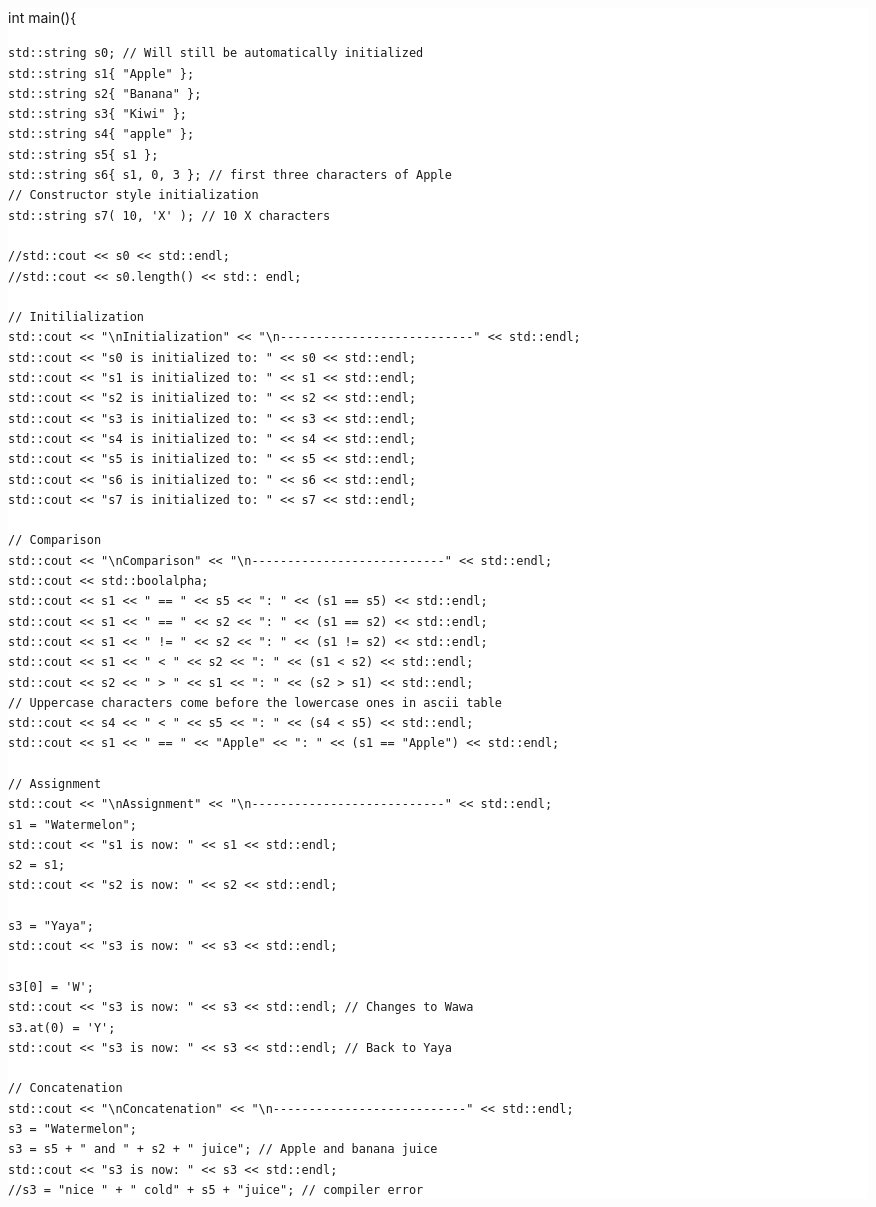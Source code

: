 int main(){

	std::string s0; // Will still be automatically initialized
	std::string s1{ "Apple" };
	std::string s2{ "Banana" };
	std::string s3{ "Kiwi" };
	std::string s4{ "apple" };
	std::string s5{ s1 };
	std::string s6{ s1, 0, 3 }; // first three characters of Apple
	// Constructor style initialization
	std::string s7( 10, 'X' ); // 10 X characters

	//std::cout << s0 << std::endl;
	//std::cout << s0.length() << std:: endl;

	// Initilialization
	std::cout << "\nInitialization" << "\n---------------------------" << std::endl;
	std::cout << "s0 is initialized to: " << s0 << std::endl;
	std::cout << "s1 is initialized to: " << s1 << std::endl;
	std::cout << "s2 is initialized to: " << s2 << std::endl;
	std::cout << "s3 is initialized to: " << s3 << std::endl;
	std::cout << "s4 is initialized to: " << s4 << std::endl;
	std::cout << "s5 is initialized to: " << s5 << std::endl;
	std::cout << "s6 is initialized to: " << s6 << std::endl;
	std::cout << "s7 is initialized to: " << s7 << std::endl;

	// Comparison
	std::cout << "\nComparison" << "\n---------------------------" << std::endl;
	std::cout << std::boolalpha;
	std::cout << s1 << " == " << s5 << ": " << (s1 == s5) << std::endl;
	std::cout << s1 << " == " << s2 << ": " << (s1 == s2) << std::endl;
	std::cout << s1 << " != " << s2 << ": " << (s1 != s2) << std::endl;
	std::cout << s1 << " < " << s2 << ": " << (s1 < s2) << std::endl;
	std::cout << s2 << " > " << s1 << ": " << (s2 > s1) << std::endl;
	// Uppercase characters come before the lowercase ones in ascii table
	std::cout << s4 << " < " << s5 << ": " << (s4 < s5) << std::endl;
	std::cout << s1 << " == " << "Apple" << ": " << (s1 == "Apple") << std::endl;

	// Assignment
	std::cout << "\nAssignment" << "\n---------------------------" << std::endl;
	s1 = "Watermelon";
	std::cout << "s1 is now: " << s1 << std::endl;
	s2 = s1;
	std::cout << "s2 is now: " << s2 << std::endl;

	s3 = "Yaya";
	std::cout << "s3 is now: " << s3 << std::endl;

	s3[0] = 'W';
	std::cout << "s3 is now: " << s3 << std::endl; // Changes to Wawa
	s3.at(0) = 'Y';
	std::cout << "s3 is now: " << s3 << std::endl; // Back to Yaya

	// Concatenation
	std::cout << "\nConcatenation" << "\n---------------------------" << std::endl;
	s3 = "Watermelon";
	s3 = s5 + " and " + s2 + " juice"; // Apple and banana juice
	std::cout << "s3 is now: " << s3 << std::endl;
	//s3 = "nice " + " cold" + s5 + "juice"; // compiler error
